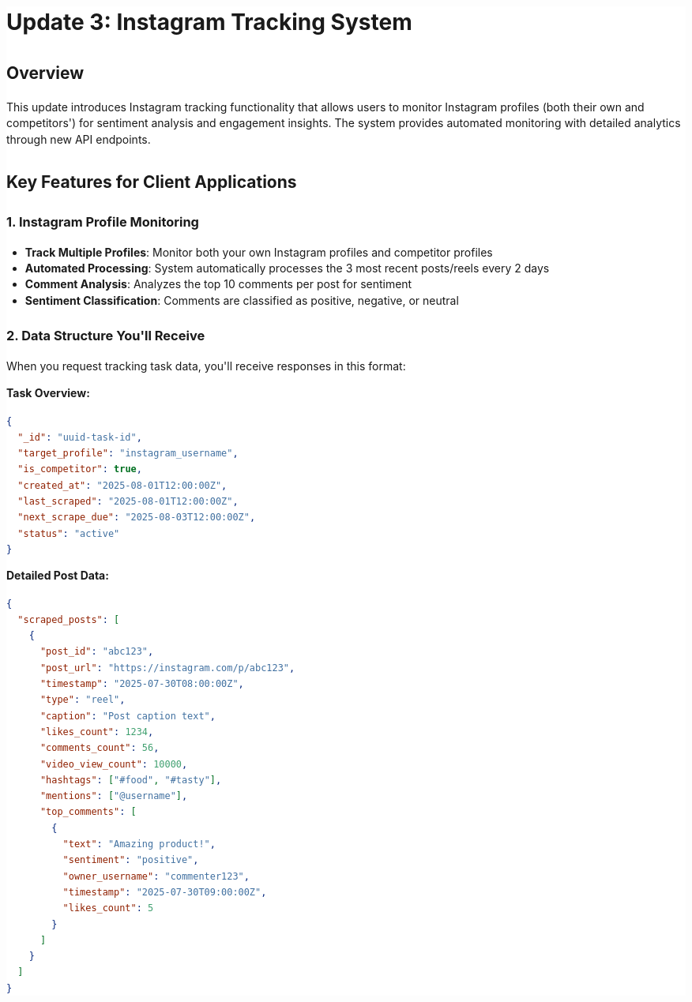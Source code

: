 # Update 3: Instagram Tracking System

## Overview

This update introduces Instagram tracking functionality that allows users to monitor Instagram profiles (both their own and competitors') for sentiment analysis and engagement insights. The system provides automated monitoring with detailed analytics through new API endpoints.

## Key Features for Client Applications

### 1. Instagram Profile Monitoring
- **Track Multiple Profiles**: Monitor both your own Instagram profiles and competitor profiles
- **Automated Processing**: System automatically processes the 3 most recent posts/reels every 2 days
- **Comment Analysis**: Analyzes the top 10 comments per post for sentiment
- **Sentiment Classification**: Comments are classified as positive, negative, or neutral

### 2. Data Structure You'll Receive

When you request tracking task data, you'll receive responses in this format:

**Task Overview:**
```json
{
  "_id": "uuid-task-id",
  "target_profile": "instagram_username",
  "is_competitor": true,
  "created_at": "2025-08-01T12:00:00Z",
  "last_scraped": "2025-08-01T12:00:00Z",
  "next_scrape_due": "2025-08-03T12:00:00Z",
  "status": "active"
}
```

**Detailed Post Data:**
```json
{
  "scraped_posts": [
    {
      "post_id": "abc123",
      "post_url": "https://instagram.com/p/abc123",
      "timestamp": "2025-07-30T08:00:00Z",
      "type": "reel",
      "caption": "Post caption text",
      "likes_count": 1234,
      "comments_count": 56,
      "video_view_count": 10000,
      "hashtags": ["#food", "#tasty"],
      "mentions": ["@username"],
      "top_comments": [
        {
          "text": "Amazing product!",
          "sentiment": "positive",
          "owner_username": "commenter123",
          "timestamp": "2025-07-30T09:00:00Z",
          "likes_count": 5
        }
      ]
    }
  ]
}
```

